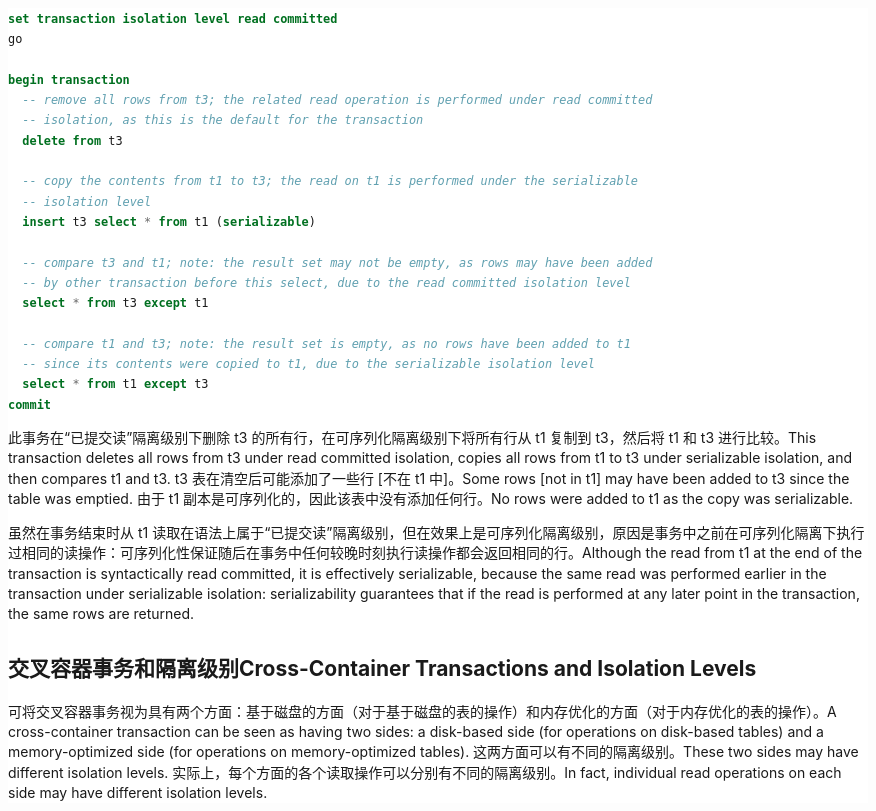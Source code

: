 ```sql  
set transaction isolation level read committed  
go  
  
begin transaction  
  -- remove all rows from t3; the related read operation is performed under read committed   
  -- isolation, as this is the default for the transaction  
  delete from t3  
  
  -- copy the contents from t1 to t3; the read on t1 is performed under the serializable   
  -- isolation level  
  insert t3 select * from t1 (serializable)  
  
  -- compare t3 and t1; note: the result set may not be empty, as rows may have been added   
  -- by other transaction before this select, due to the read committed isolation level  
  select * from t3 except t1  
  
  -- compare t1 and t3; note: the result set is empty, as no rows have been added to t1   
  -- since its contents were copied to t1, due to the serializable isolation level  
  select * from t1 except t3  
commit  
```  
  
 <span data-ttu-id="90286-157">此事务在“已提交读”隔离级别下删除 t3 的所有行，在可序列化隔离级别下将所有行从 t1 复制到 t3，然后将 t1 和 t3 进行比较。</span><span class="sxs-lookup"><span data-stu-id="90286-157">This transaction deletes all rows from t3 under read committed isolation, copies all rows from t1 to t3 under serializable isolation, and then compares t1 and t3.</span></span> <span data-ttu-id="90286-158">t3 表在清空后可能添加了一些行 [不在 t1 中]。</span><span class="sxs-lookup"><span data-stu-id="90286-158">Some rows [not in t1] may have been added to t3 since the table was emptied.</span></span> <span data-ttu-id="90286-159">由于 t1 副本是可序列化的，因此该表中没有添加任何行。</span><span class="sxs-lookup"><span data-stu-id="90286-159">No rows were added to t1 as the copy was serializable.</span></span>  
  
 <span data-ttu-id="90286-160">虽然在事务结束时从 t1 读取在语法上属于“已提交读”隔离级别，但在效果上是可序列化隔离级别，原因是事务中之前在可序列化隔离下执行过相同的读操作：可序列化性保证随后在事务中任何较晚时刻执行读操作都会返回相同的行。</span><span class="sxs-lookup"><span data-stu-id="90286-160">Although the read from t1 at the end of the transaction is syntactically read committed, it is effectively serializable, because the same read was performed earlier in the transaction under serializable isolation: serializability guarantees that if the read is performed at any later point in the transaction, the same rows are returned.</span></span>  
  
## <a name="cross-container-transactions-and-isolation-levels"></a><span data-ttu-id="90286-161">交叉容器事务和隔离级别</span><span class="sxs-lookup"><span data-stu-id="90286-161">Cross-Container Transactions and Isolation Levels</span></span>  
 <span data-ttu-id="90286-162">可将交叉容器事务视为具有两个方面：基于磁盘的方面（对于基于磁盘的表的操作）和内存优化的方面（对于内存优化的表的操作）。</span><span class="sxs-lookup"><span data-stu-id="90286-162">A cross-container transaction can be seen as having two sides: a disk-based side (for operations on disk-based tables) and a memory-optimized side (for operations on memory-optimized tables).</span></span> <span data-ttu-id="90286-163">这两方面可以有不同的隔离级别。</span><span class="sxs-lookup"><span data-stu-id="90286-163">These two sides may have different isolation levels.</span></span> <span data-ttu-id="90286-164">实际上，每个方面的各个读取操作可以分别有不同的隔离级别。</span><span class="sxs-lookup"><span data-stu-id="90286-164">In fact, individual read operations on each side may have different isolation levels.</span></span>  
  